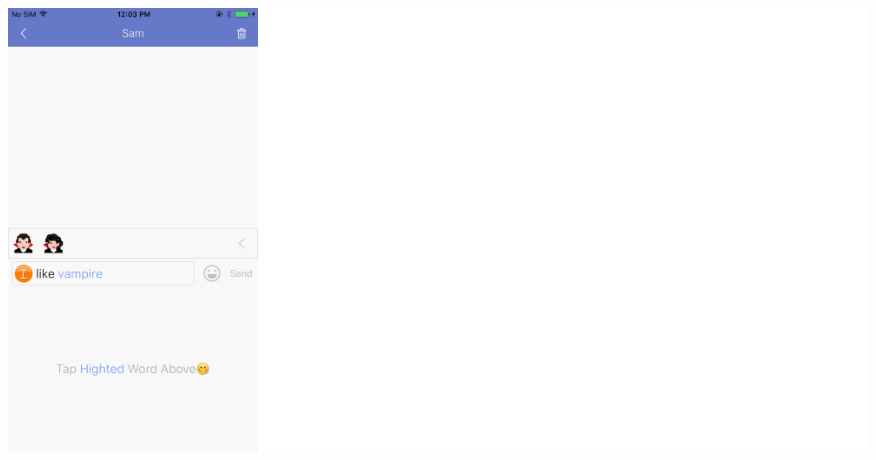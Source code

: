 <img src="https://github.com/HelloWorld520/Emojier/blob/master/Docimage/Screen Shot 2015-12-31 at 下午12.03.58.png" width = "250" alt="imageName" align=center />
</div> 
 